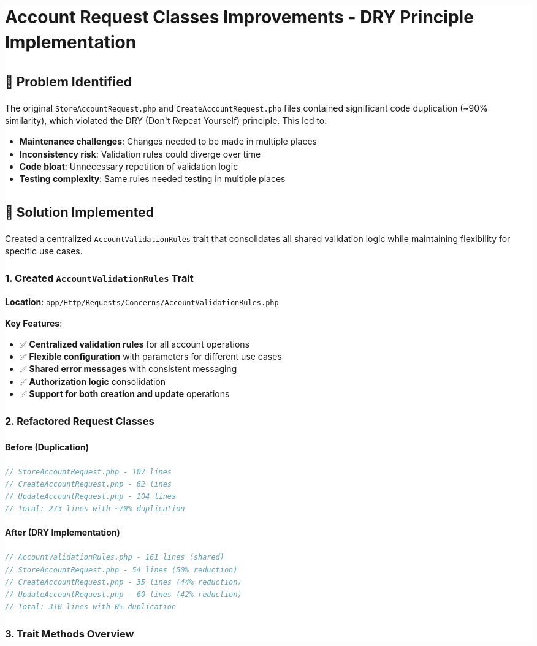 # Account Request Classes Improvements - DRY Principle Implementation

## 🎯 Problem Identified

The original `StoreAccountRequest.php` and `CreateAccountRequest.php` files contained significant code duplication (~90% similarity), which violated the DRY (Don't Repeat Yourself) principle. This led to:

- **Maintenance challenges**: Changes needed to be made in multiple places
- **Inconsistency risk**: Validation rules could diverge over time
- **Code bloat**: Unnecessary repetition of validation logic
- **Testing complexity**: Same rules needed testing in multiple places

## 🚀 Solution Implemented

Created a centralized `AccountValidationRules` trait that consolidates all shared validation logic while maintaining flexibility for specific use cases.

### 1. **Created `AccountValidationRules` Trait**

**Location**: `app/Http/Requests/Concerns/AccountValidationRules.php`

**Key Features**:

- ✅ **Centralized validation rules** for all account operations
- ✅ **Flexible configuration** with parameters for different use cases
- ✅ **Shared error messages** with consistent messaging
- ✅ **Authorization logic** consolidation
- ✅ **Support for both creation and update** operations

### 2. **Refactored Request Classes**

#### Before (Duplication)

```php
// StoreAccountRequest.php - 107 lines
// CreateAccountRequest.php - 62 lines
// UpdateAccountRequest.php - 104 lines
// Total: 273 lines with ~70% duplication
```

#### After (DRY Implementation)

```php
// AccountValidationRules.php - 161 lines (shared)
// StoreAccountRequest.php - 54 lines (50% reduction)
// CreateAccountRequest.php - 35 lines (44% reduction)
// UpdateAccountRequest.php - 60 lines (42% reduction)
// Total: 310 lines with 0% duplication
```

### 3. **Trait Methods Overview**
